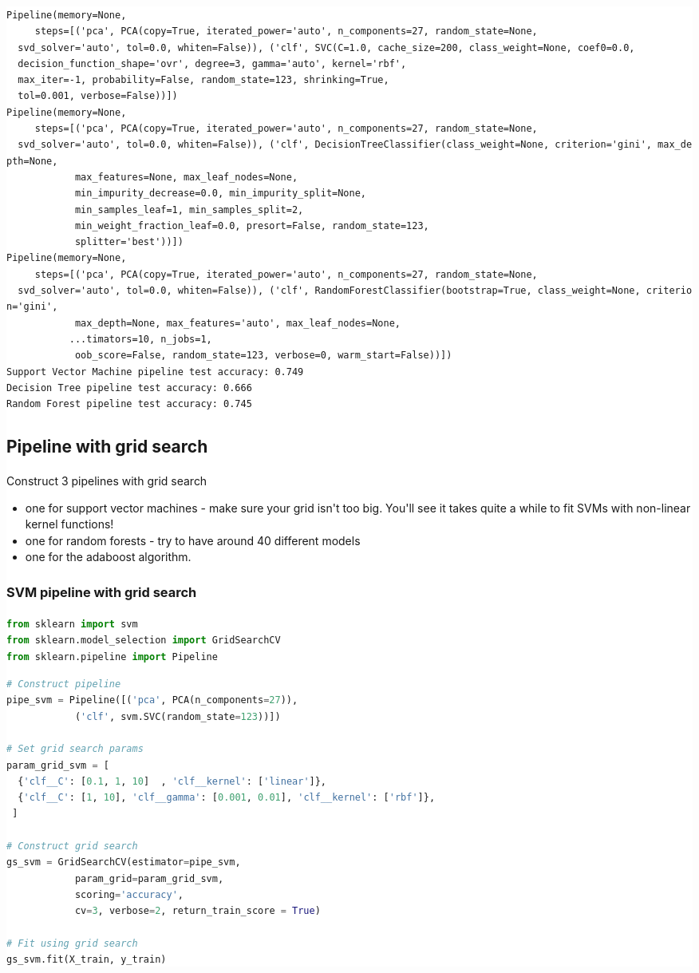     Pipeline(memory=None,
         steps=[('pca', PCA(copy=True, iterated_power='auto', n_components=27, random_state=None,
      svd_solver='auto', tol=0.0, whiten=False)), ('clf', SVC(C=1.0, cache_size=200, class_weight=None, coef0=0.0,
      decision_function_shape='ovr', degree=3, gamma='auto', kernel='rbf',
      max_iter=-1, probability=False, random_state=123, shrinking=True,
      tol=0.001, verbose=False))])
    Pipeline(memory=None,
         steps=[('pca', PCA(copy=True, iterated_power='auto', n_components=27, random_state=None,
      svd_solver='auto', tol=0.0, whiten=False)), ('clf', DecisionTreeClassifier(class_weight=None, criterion='gini', max_depth=None,
                max_features=None, max_leaf_nodes=None,
                min_impurity_decrease=0.0, min_impurity_split=None,
                min_samples_leaf=1, min_samples_split=2,
                min_weight_fraction_leaf=0.0, presort=False, random_state=123,
                splitter='best'))])
    Pipeline(memory=None,
         steps=[('pca', PCA(copy=True, iterated_power='auto', n_components=27, random_state=None,
      svd_solver='auto', tol=0.0, whiten=False)), ('clf', RandomForestClassifier(bootstrap=True, class_weight=None, criterion='gini',
                max_depth=None, max_features='auto', max_leaf_nodes=None,
               ...timators=10, n_jobs=1,
                oob_score=False, random_state=123, verbose=0, warm_start=False))])
    Support Vector Machine pipeline test accuracy: 0.749
    Decision Tree pipeline test accuracy: 0.666
    Random Forest pipeline test accuracy: 0.745


## Pipeline with grid search

Construct 3 pipelines with grid search
- one for support vector machines - make sure your grid isn't too big. You'll see it takes quite a while to fit SVMs with non-linear kernel functions!
- one for random forests - try to have around 40 different models
- one for the adaboost algorithm. 

### SVM pipeline with grid search


```python
from sklearn import svm
from sklearn.model_selection import GridSearchCV
from sklearn.pipeline import Pipeline
```


```python
# Construct pipeline
pipe_svm = Pipeline([('pca', PCA(n_components=27)),
            ('clf', svm.SVC(random_state=123))])

# Set grid search params
param_grid_svm = [
  {'clf__C': [0.1, 1, 10]  , 'clf__kernel': ['linear']},
  {'clf__C': [1, 10], 'clf__gamma': [0.001, 0.01], 'clf__kernel': ['rbf']},
 ]

# Construct grid search
gs_svm = GridSearchCV(estimator=pipe_svm,
            param_grid=param_grid_svm,
            scoring='accuracy',
            cv=3, verbose=2, return_train_score = True)

# Fit using grid search
gs_svm.fit(X_train, y_train)

```